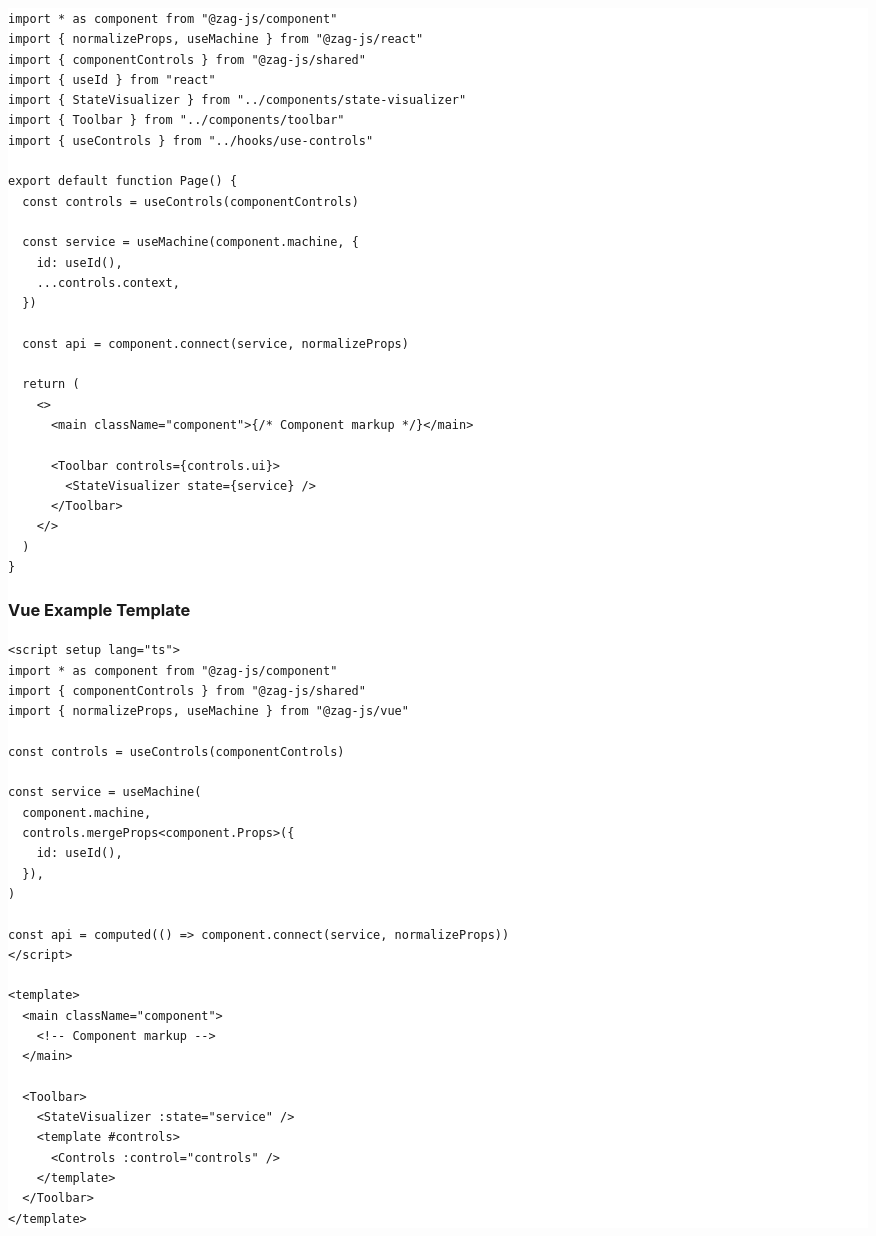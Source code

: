 ```tsx
import * as component from "@zag-js/component"
import { normalizeProps, useMachine } from "@zag-js/react"
import { componentControls } from "@zag-js/shared"
import { useId } from "react"
import { StateVisualizer } from "../components/state-visualizer"
import { Toolbar } from "../components/toolbar"
import { useControls } from "../hooks/use-controls"

export default function Page() {
  const controls = useControls(componentControls)

  const service = useMachine(component.machine, {
    id: useId(),
    ...controls.context,
  })

  const api = component.connect(service, normalizeProps)

  return (
    <>
      <main className="component">{/* Component markup */}</main>

      <Toolbar controls={controls.ui}>
        <StateVisualizer state={service} />
      </Toolbar>
    </>
  )
}
```

### Vue Example Template

```vue
<script setup lang="ts">
import * as component from "@zag-js/component"
import { componentControls } from "@zag-js/shared"
import { normalizeProps, useMachine } from "@zag-js/vue"

const controls = useControls(componentControls)

const service = useMachine(
  component.machine,
  controls.mergeProps<component.Props>({
    id: useId(),
  }),
)

const api = computed(() => component.connect(service, normalizeProps))
</script>

<template>
  <main className="component">
    <!-- Component markup -->
  </main>

  <Toolbar>
    <StateVisualizer :state="service" />
    <template #controls>
      <Controls :control="controls" />
    </template>
  </Toolbar>
</template>
```
